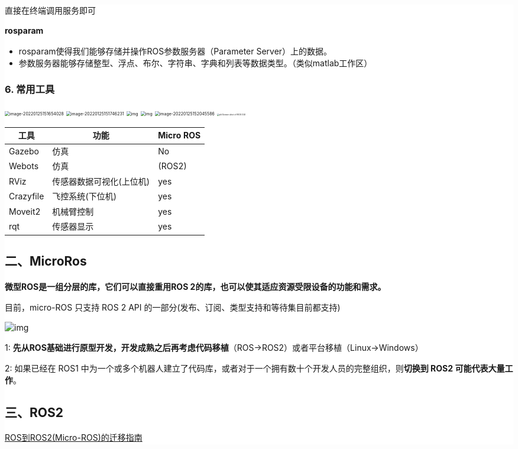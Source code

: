 直接在终端调用服务即可

 **rosparam**

- rosparam使得我们能够存储并操作ROS参数服务器（Parameter Server）上的数据。
- 参数服务器能够存储整型、浮点、布尔、字符串、字典和列表等数据类型。（类似matlab工作区）

### 6. 常用工具

<img src="/home/maoyuxuan/.config/Typora/typora-user-images/image-20220125151654028.png" alt="image-20220125151654028" style="zoom:50%;" />

<img src="/home/maoyuxuan/.config/Typora/typora-user-images/image-20220125151746231.png" alt="image-20220125151746231" style="zoom:50%;" />

<img src="https://pic3.zhimg.com/80/v2-8644223a16426700b94d158a67c1bbd6_720w.jpg" alt="img" style="zoom:50%;" />

<img src="https://www.theconstructsim.com/wp-content/uploads/2018/03/ROS-QA-108-Visualize-inflation-layer-in-RViz-screen.png" alt="img" style="zoom:50%;" />

<img src="/home/maoyuxuan/.config/Typora/typora-user-images/image-20220125152045586.png" alt="image-20220125152045586" style="zoom:50%;" />

<img src="http://wiki.ros.org/rqt?action=AttachFile&do=get&target=ros_gui.png" alt="alt Screen shot of ROS GUI" style="zoom: 25%;" />

| 工具      | 功能                     | Micro ROS |
| --------- | ------------------------ | --------- |
| Gazebo    | 仿真                     | No        |
| Webots    | 仿真                     | (ROS2)    |
| RViz      | 传感器数据可视化(上位机) | yes       |
| Crazyfile | 飞控系统(下位机)         | yes       |
| Moveit2   | 机械臂控制               | yes       |
| rqt       | 传感器显示               | yes       |



## 二、MicroRos

**微型ROS是一组分层的库，它们可以直接重用ROS 2的库，也可以使其适应资源受限设备的功能和需求。**

目前，micro-ROS 只支持 ROS 2 API 的一部分(发布、订阅、类型支持和等待集目前都支持)

![img](http://p5.itc.cn/q_70/images03/20200916/046d8402c1c64f01b417bde1f6f07bbf.png)

1: **先从ROS基础进行原型开发，开发成熟之后再考虑代码移植**（ROS->ROS2）或者平台移植（Linux->Windows）

2: 如果已经在 ROS1 中为一个或多个机器人建立了代码库，或者对于一个拥有数十个开发人员的完整组织，则**切换到 ROS2 可能代表大量工作**。





## 三、ROS2



[ROS到ROS2(Micro-ROS)的迁移指南](https://docs.ros.org/en/foxy/Contributing/Migration-Guide.html)



